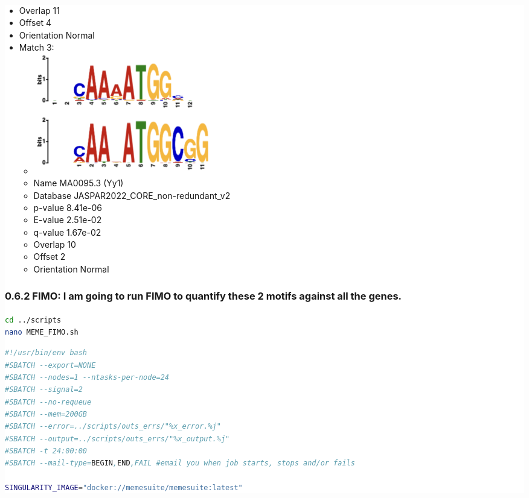   - Overlap 11
  - Offset 4
  - Orientation Normal
- Match 3:
  - <img height="200" width="299" alt="match3" src="https://github.com/zdellaert/LaserCoral/blob/main/output_RNA/differential_expression/TFs/tomtom_output_upOralEpi/MEME_3_Match3.png?raw=true">
  - Name MA0095.3 (Yy1)
  - Database JASPAR2022_CORE_non-redundant_v2
  - p-value 8.41e-06
  - E-value 2.51e-02
  - q-value 1.67e-02
  - Overlap 10
  - Offset 2
  - Orientation Normal

### 0.6.2 FIMO: I am going to run FIMO to quantify these 2 motifs against all the genes.

``` bash
cd ../scripts
nano MEME_FIMO.sh
```

``` bash
#!/usr/bin/env bash
#SBATCH --export=NONE
#SBATCH --nodes=1 --ntasks-per-node=24
#SBATCH --signal=2
#SBATCH --no-requeue
#SBATCH --mem=200GB
#SBATCH --error=../scripts/outs_errs/"%x_error.%j"
#SBATCH --output=../scripts/outs_errs/"%x_output.%j"
#SBATCH -t 24:00:00
#SBATCH --mail-type=BEGIN,END,FAIL #email you when job starts, stops and/or fails

SINGULARITY_IMAGE="docker://memesuite/memesuite:latest"

```